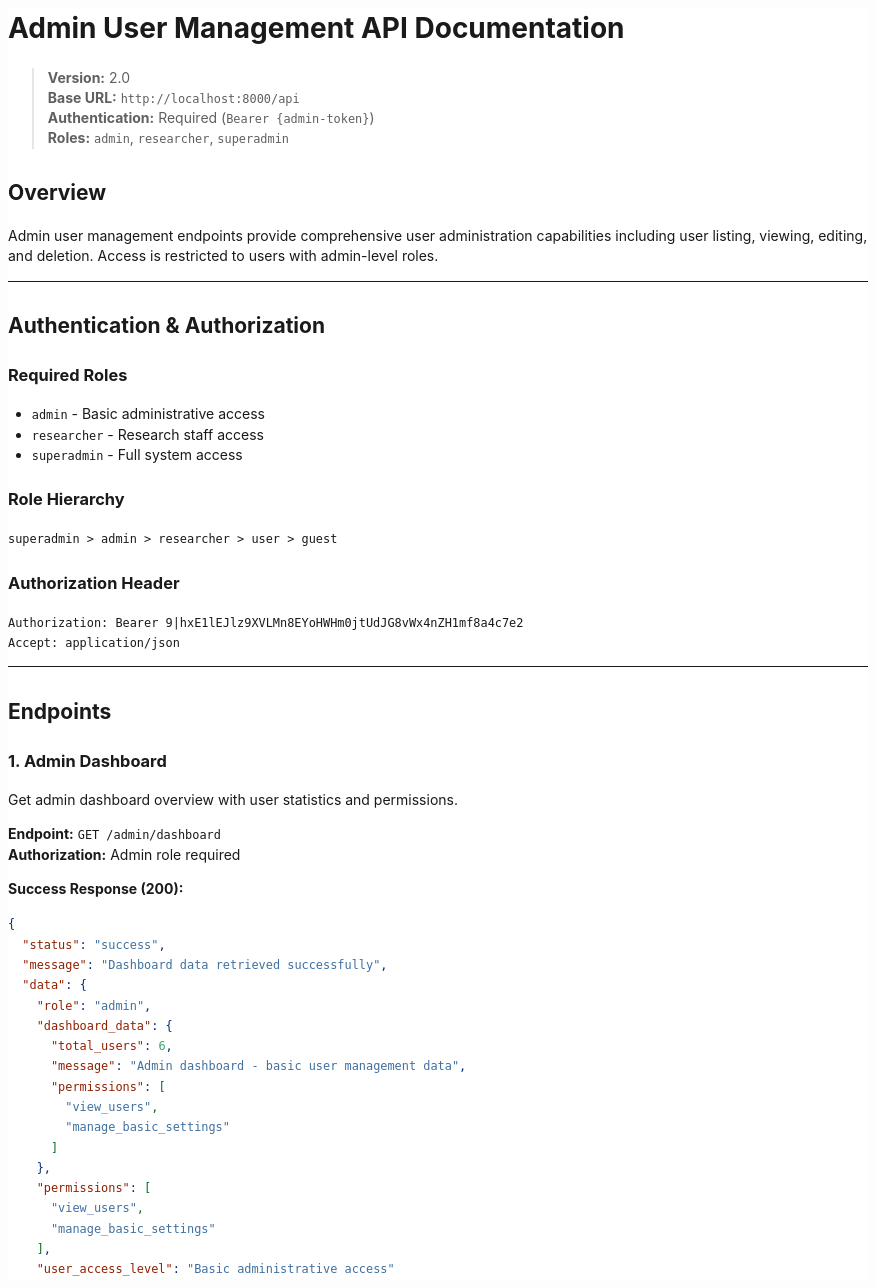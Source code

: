 # Admin User Management API Documentation

> **Version:** 2.0  
> **Base URL:** `http://localhost:8000/api`  
> **Authentication:** Required (`Bearer {admin-token}`)  
> **Roles:** `admin`, `researcher`, `superadmin`

## Overview

Admin user management endpoints provide comprehensive user administration capabilities including user listing, viewing, editing, and deletion. Access is restricted to users with admin-level roles.

---

## Authentication & Authorization

### Required Roles
- `admin` - Basic administrative access
- `researcher` - Research staff access
- `superadmin` - Full system access

### Role Hierarchy
```
superadmin > admin > researcher > user > guest
```

### Authorization Header
```http
Authorization: Bearer 9|hxE1lEJlz9XVLMn8EYoHWHm0jtUdJG8vWx4nZH1mf8a4c7e2
Accept: application/json
```

---

## Endpoints

### 1. Admin Dashboard

Get admin dashboard overview with user statistics and permissions.

**Endpoint:** `GET /admin/dashboard`  
**Authorization:** Admin role required

**Success Response (200):**
```json
{
  "status": "success",
  "message": "Dashboard data retrieved successfully",
  "data": {
    "role": "admin",
    "dashboard_data": {
      "total_users": 6,
      "message": "Admin dashboard - basic user management data",
      "permissions": [
        "view_users",
        "manage_basic_settings"
      ]
    },
    "permissions": [
      "view_users", 
      "manage_basic_settings"
    ],
    "user_access_level": "Basic administrative access"
```